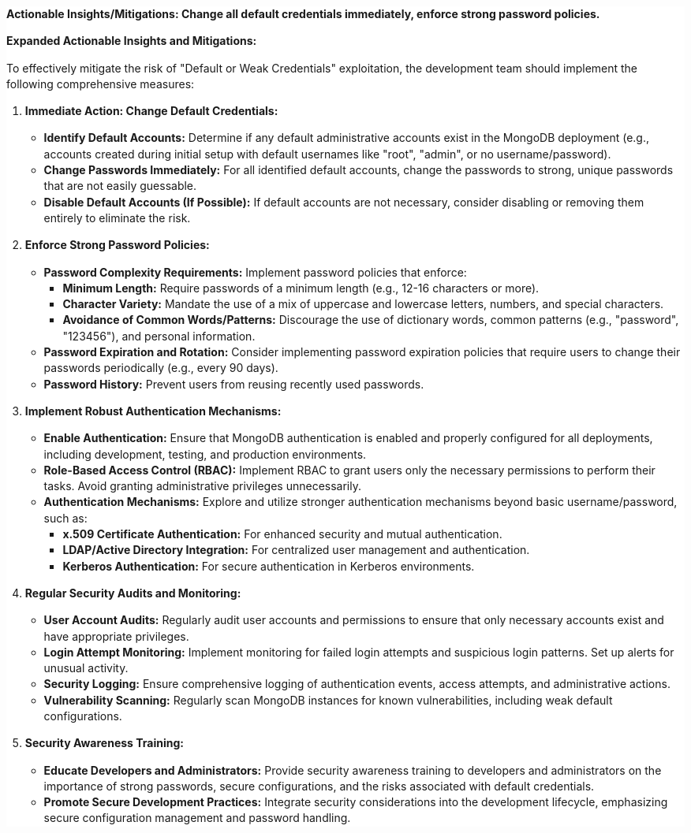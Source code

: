 **Actionable Insights/Mitigations: Change all default credentials immediately, enforce strong password policies.**

**Expanded Actionable Insights and Mitigations:**

To effectively mitigate the risk of "Default or Weak Credentials" exploitation, the development team should implement the following comprehensive measures:

1. **Immediate Action: Change Default Credentials:**
    * **Identify Default Accounts:**  Determine if any default administrative accounts exist in the MongoDB deployment (e.g., accounts created during initial setup with default usernames like "root", "admin", or no username/password).
    * **Change Passwords Immediately:**  For all identified default accounts, change the passwords to strong, unique passwords that are not easily guessable.
    * **Disable Default Accounts (If Possible):**  If default accounts are not necessary, consider disabling or removing them entirely to eliminate the risk.

2. **Enforce Strong Password Policies:**
    * **Password Complexity Requirements:** Implement password policies that enforce:
        * **Minimum Length:**  Require passwords of a minimum length (e.g., 12-16 characters or more).
        * **Character Variety:**  Mandate the use of a mix of uppercase and lowercase letters, numbers, and special characters.
        * **Avoidance of Common Words/Patterns:**  Discourage the use of dictionary words, common patterns (e.g., "password", "123456"), and personal information.
    * **Password Expiration and Rotation:**  Consider implementing password expiration policies that require users to change their passwords periodically (e.g., every 90 days).
    * **Password History:**  Prevent users from reusing recently used passwords.

3. **Implement Robust Authentication Mechanisms:**
    * **Enable Authentication:** Ensure that MongoDB authentication is enabled and properly configured for all deployments, including development, testing, and production environments.
    * **Role-Based Access Control (RBAC):**  Implement RBAC to grant users only the necessary permissions to perform their tasks. Avoid granting administrative privileges unnecessarily.
    * **Authentication Mechanisms:**  Explore and utilize stronger authentication mechanisms beyond basic username/password, such as:
        * **x.509 Certificate Authentication:**  For enhanced security and mutual authentication.
        * **LDAP/Active Directory Integration:**  For centralized user management and authentication.
        * **Kerberos Authentication:**  For secure authentication in Kerberos environments.

4. **Regular Security Audits and Monitoring:**
    * **User Account Audits:**  Regularly audit user accounts and permissions to ensure that only necessary accounts exist and have appropriate privileges.
    * **Login Attempt Monitoring:**  Implement monitoring for failed login attempts and suspicious login patterns. Set up alerts for unusual activity.
    * **Security Logging:**  Ensure comprehensive logging of authentication events, access attempts, and administrative actions.
    * **Vulnerability Scanning:**  Regularly scan MongoDB instances for known vulnerabilities, including weak default configurations.

5. **Security Awareness Training:**
    * **Educate Developers and Administrators:**  Provide security awareness training to developers and administrators on the importance of strong passwords, secure configurations, and the risks associated with default credentials.
    * **Promote Secure Development Practices:**  Integrate security considerations into the development lifecycle, emphasizing secure configuration management and password handling.
